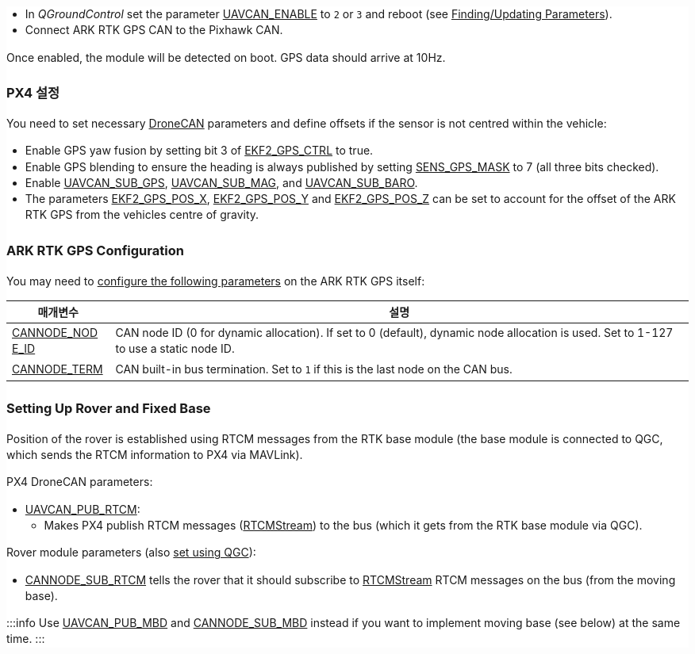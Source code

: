 - In _QGroundControl_ set the parameter [UAVCAN_ENABLE](../advanced_config/parameter_reference.md#UAVCAN_ENABLE) to `2` or `3` and reboot (see [Finding/Updating Parameters](../advanced_config/parameters.md)).
- Connect ARK RTK GPS CAN to the Pixhawk CAN.

Once enabled, the module will be detected on boot.
GPS data should arrive at 10Hz.

### PX4 설정

You need to set necessary [DroneCAN](index.md) parameters and define offsets if the sensor is not centred within the vehicle:

- Enable GPS yaw fusion by setting bit 3 of [EKF2_GPS_CTRL](../advanced_config/parameter_reference.md#EKF2_GPS_CTRL) to true.
- Enable GPS blending to ensure the heading is always published by setting [SENS_GPS_MASK](../advanced_config/parameter_reference.md#SENS_GPS_MASK) to 7 (all three bits checked).
- Enable [UAVCAN_SUB_GPS](../advanced_config/parameter_reference.md#UAVCAN_SUB_GPS), [UAVCAN_SUB_MAG](../advanced_config/parameter_reference.md#UAVCAN_SUB_MAG), and [UAVCAN_SUB_BARO](../advanced_config/parameter_reference.md#UAVCAN_SUB_BARO).
- The parameters [EKF2_GPS_POS_X](../advanced_config/parameter_reference.md#EKF2_GPS_POS_X), [EKF2_GPS_POS_Y](../advanced_config/parameter_reference.md#EKF2_GPS_POS_Y) and [EKF2_GPS_POS_Z](../advanced_config/parameter_reference.md#EKF2_GPS_POS_Z) can be set to account for the offset of the ARK RTK GPS from the vehicles centre of gravity.

### ARK RTK GPS Configuration

You may need to [configure the following parameters](../dronecan/index.md#qgc-cannode-parameter-configuration) on the ARK RTK GPS itself:

| 매개변수                                                                                                                                               | 설명                                                                                                                                                                                                                          |
| -------------------------------------------------------------------------------------------------------------------------------------------------- | --------------------------------------------------------------------------------------------------------------------------------------------------------------------------------------------------------------------------- |
| <a id="CANNODE_NODE_ID"></a>[CANNODE_NODE_ID](../advanced_config/parameter_reference.md#CANNODE_NODE_ID) | CAN node ID (0 for dynamic allocation). If set to 0 (default), dynamic node allocation is used. Set to 1-127 to use a static node ID. |
| <a id="CANNODE_TERM"></a>[CANNODE_TERM](../advanced_config/parameter_reference.md#CANNODE_TERM)                               | CAN built-in bus termination. Set to `1` if this is the last node on the CAN bus.                                                                                                           |

### Setting Up Rover and Fixed Base

Position of the rover is established using RTCM messages from the RTK base module (the base module is connected to QGC, which sends the RTCM information to PX4 via MAVLink).

PX4 DroneCAN parameters:

- [UAVCAN_PUB_RTCM](../advanced_config/parameter_reference.md#UAVCAN_PUB_RTCM):
  - Makes PX4 publish RTCM messages ([RTCMStream](https://dronecan.github.io/Specification/7._List_of_standard_data_types/#rtcmstream)) to the bus (which it gets from the RTK base module via QGC).

Rover module parameters (also [set using QGC](../dronecan/index.md#qgc-cannode-parameter-configuration)):

- [CANNODE_SUB_RTCM](../advanced_config/parameter_reference.md#CANNODE_SUB_RTCM) tells the rover that it should subscribe to [RTCMStream](https://dronecan.github.io/Specification/7._List_of_standard_data_types/#rtcmstream) RTCM messages on the bus (from the moving base).

:::info
Use [UAVCAN_PUB_MBD](../advanced_config/parameter_reference.md#UAVCAN_PUB_MBD) and [CANNODE_SUB_MBD](../advanced_config/parameter_reference.md#CANNODE_SUB_MBD) instead if you want to implement moving base (see below) at the same time.
:::
